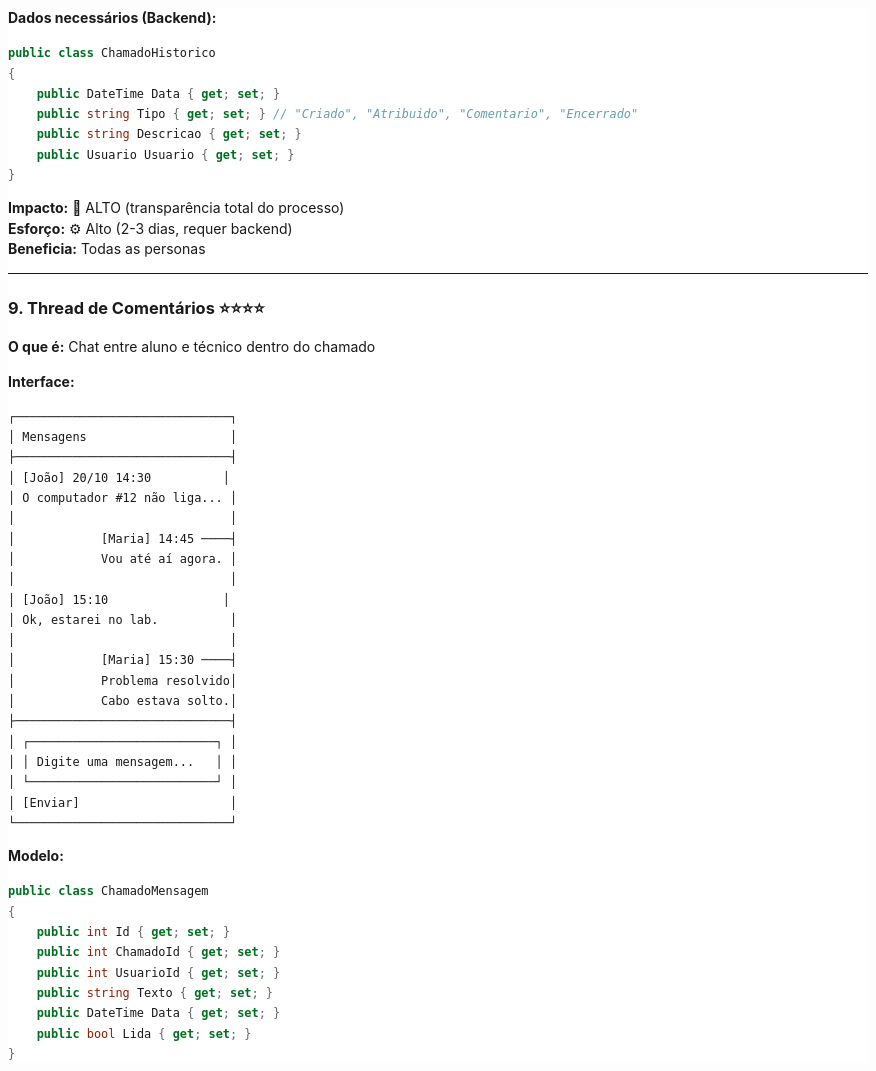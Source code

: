 **Dados necessários (Backend):**
```csharp
public class ChamadoHistorico
{
    public DateTime Data { get; set; }
    public string Tipo { get; set; } // "Criado", "Atribuido", "Comentario", "Encerrado"
    public string Descricao { get; set; }
    public Usuario Usuario { get; set; }
}
```

**Impacto:** 🎯 ALTO (transparência total do processo)  
**Esforço:** ⚙️ Alto (2-3 dias, requer backend)  
**Beneficia:** Todas as personas

---

### **9. Thread de Comentários** ⭐⭐⭐⭐

**O que é:** Chat entre aluno e técnico dentro do chamado

**Interface:**
```
┌──────────────────────────────┐
│ Mensagens                    │
├──────────────────────────────┤
│ [João] 20/10 14:30          │
│ O computador #12 não liga... │
│                              │
│            [Maria] 14:45 ────┤
│            Vou até aí agora. │
│                              │
│ [João] 15:10                │
│ Ok, estarei no lab.          │
│                              │
│            [Maria] 15:30 ────┤
│            Problema resolvido│
│            Cabo estava solto.│
├──────────────────────────────┤
│ ┌──────────────────────────┐ │
│ │ Digite uma mensagem...   │ │
│ └──────────────────────────┘ │
│ [Enviar]                     │
└──────────────────────────────┘
```

**Modelo:**
```csharp
public class ChamadoMensagem
{
    public int Id { get; set; }
    public int ChamadoId { get; set; }
    public int UsuarioId { get; set; }
    public string Texto { get; set; }
    public DateTime Data { get; set; }
    public bool Lida { get; set; }
}
```
